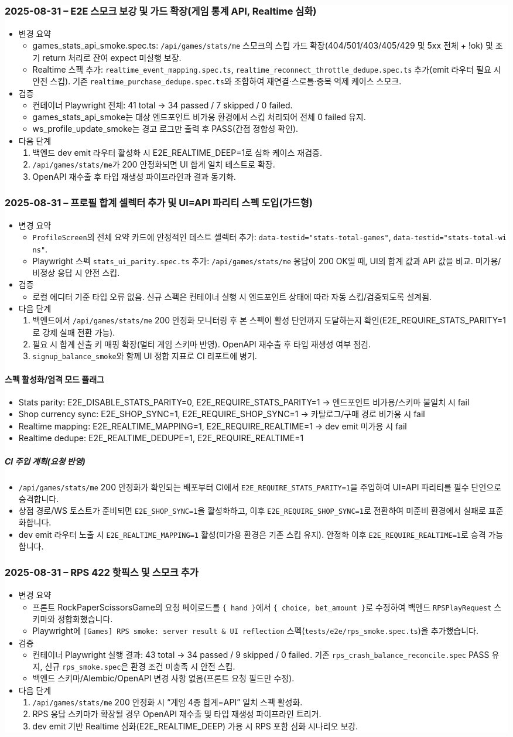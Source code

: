 ### 2025-08-31 – E2E 스모크 보강 및 가드 확장(게임 통계 API, Realtime 심화)

- 변경 요약
	- games_stats_api_smoke.spec.ts: `/api/games/stats/me` 스모크의 스킵 가드 확장(404/501/403/405/429 및 5xx 전체 + !ok) 및 조기 return 처리로 잔여 expect 미실행 보장.
	- Realtime 스펙 추가: `realtime_event_mapping.spec.ts`, `realtime_reconnect_throttle_dedupe.spec.ts` 추가(emit 라우터 필요 시 안전 스킵). 기존 `realtime_purchase_dedupe.spec.ts`와 조합하여 재연결·스로틀·중복 억제 케이스 스모크.
- 검증
	- 컨테이너 Playwright 전체: 41 total → 34 passed / 7 skipped / 0 failed.
	- games_stats_api_smoke는 대상 엔드포인트 비가용 환경에서 스킵 처리되어 전체 0 failed 유지.
	- ws_profile_update_smoke는 경고 로그만 출력 후 PASS(간접 정합성 확인).
- 다음 단계
	1) 백엔드 dev emit 라우터 활성화 시 E2E_REALTIME_DEEP=1로 심화 케이스 재검증.
	2) `/api/games/stats/me`가 200 안정화되면 UI 합계 일치 테스트로 확장.
	3) OpenAPI 재수출 후 타입 재생성 파이프라인과 결과 동기화.

### 2025-08-31 – 프로필 합계 셀렉터 추가 및 UI=API 파리티 스펙 도입(가드형)

- 변경 요약
	- `ProfileScreen`의 전체 요약 카드에 안정적인 테스트 셀렉터 추가: `data-testid="stats-total-games"`, `data-testid="stats-total-wins"`.
	- Playwright 스펙 `stats_ui_parity.spec.ts` 추가: `/api/games/stats/me` 응답이 200 OK일 때, UI의 합계 값과 API 값을 비교. 미가용/비정상 응답 시 안전 스킵.
- 검증
	- 로컬 에디터 기준 타입 오류 없음. 신규 스펙은 컨테이너 실행 시 엔드포인트 상태에 따라 자동 스킵/검증되도록 설계됨.
- 다음 단계
	1) 백엔드에서 `/api/games/stats/me` 200 안정화 모니터링 후 본 스펙이 활성 단언까지 도달하는지 확인(E2E_REQUIRE_STATS_PARITY=1로 강제 실패 전환 가능).
	2) 필요 시 합계 산출 키 매핑 확장(멀티 게임 스키마 반영). OpenAPI 재수출 후 타입 재생성 여부 점검.
	3) `signup_balance_smoke`와 함께 UI 정합 지표로 CI 리포트에 병기.

#### 스펙 활성화/엄격 모드 플래그
- Stats parity: E2E_DISABLE_STATS_PARITY=0, E2E_REQUIRE_STATS_PARITY=1 → 엔드포인트 비가용/스키마 불일치 시 fail
- Shop currency sync: E2E_SHOP_SYNC=1, E2E_REQUIRE_SHOP_SYNC=1 → 카탈로그/구매 경로 비가용 시 fail
- Realtime mapping: E2E_REALTIME_MAPPING=1, E2E_REQUIRE_REALTIME=1 → dev emit 미가용 시 fail
- Realtime dedupe: E2E_REALTIME_DEDUPE=1, E2E_REQUIRE_REALTIME=1

##### CI 주입 계획(요청 반영)
- `/api/games/stats/me` 200 안정화가 확인되는 배포부터 CI에서 `E2E_REQUIRE_STATS_PARITY=1`을 주입하여 UI=API 파리티를 필수 단언으로 승격합니다.
- 상점 경로/WS 토스트가 준비되면 `E2E_SHOP_SYNC=1`을 활성화하고, 이후 `E2E_REQUIRE_SHOP_SYNC=1`로 전환하여 미준비 환경에서 실패로 표준화합니다.
- dev emit 라우터 노출 시 `E2E_REALTIME_MAPPING=1` 활성(미가용 환경은 기존 스킵 유지). 안정화 이후 `E2E_REQUIRE_REALTIME=1`로 승격 가능합니다.

### 2025-08-31 – RPS 422 핫픽스 및 스모크 추가

- 변경 요약
	- 프론트 RockPaperScissorsGame의 요청 페이로드를 `{ hand }`에서 `{ choice, bet_amount }`로 수정하여 백엔드 `RPSPlayRequest` 스키마와 정합화했습니다.
	- Playwright에 `[Games] RPS smoke: server result & UI reflection` 스펙(`tests/e2e/rps_smoke.spec.ts`)을 추가했습니다.
- 검증
	- 컨테이너 Playwright 실행 결과: 43 total → 34 passed / 9 skipped / 0 failed. 기존 `rps_crash_balance_reconcile.spec` PASS 유지, 신규 `rps_smoke.spec`은 환경 조건 미충족 시 안전 스킵.
	- 백엔드 스키마/Alembic/OpenAPI 변경 사항 없음(프론트 요청 필드만 수정).
- 다음 단계
	1) `/api/games/stats/me` 200 안정화 시 “게임 4종 합계=API” 일치 스펙 활성화.
	2) RPS 응답 스키마가 확장될 경우 OpenAPI 재수출 및 타입 재생성 파이프라인 트리거.
	3) dev emit 기반 Realtime 심화(E2E_REALTIME_DEEP) 가용 시 RPS 포함 심화 시나리오 보강.
